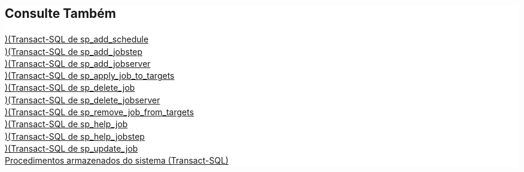 ## <a name="see-also"></a>Consulte Também  
 [&#41;&#40;Transact-SQL de sp_add_schedule ](../../relational-databases/system-stored-procedures/sp-add-schedule-transact-sql.md)   
 [&#41;&#40;Transact-SQL de sp_add_jobstep ](../../relational-databases/system-stored-procedures/sp-add-jobstep-transact-sql.md)   
 [&#41;&#40;Transact-SQL de sp_add_jobserver ](../../relational-databases/system-stored-procedures/sp-add-jobserver-transact-sql.md)   
 [&#41;&#40;Transact-SQL de sp_apply_job_to_targets ](../../relational-databases/system-stored-procedures/sp-apply-job-to-targets-transact-sql.md)   
 [&#41;&#40;Transact-SQL de sp_delete_job ](../../relational-databases/system-stored-procedures/sp-delete-job-transact-sql.md)   
 [&#41;&#40;Transact-SQL de sp_delete_jobserver ](../../relational-databases/system-stored-procedures/sp-delete-jobserver-transact-sql.md)   
 [&#41;&#40;Transact-SQL de sp_remove_job_from_targets ](../../relational-databases/system-stored-procedures/sp-remove-job-from-targets-transact-sql.md)   
 [&#41;&#40;Transact-SQL de sp_help_job ](../../relational-databases/system-stored-procedures/sp-help-job-transact-sql.md)   
 [&#41;&#40;Transact-SQL de sp_help_jobstep ](../../relational-databases/system-stored-procedures/sp-help-jobstep-transact-sql.md)   
 [&#41;&#40;Transact-SQL de sp_update_job ](../../relational-databases/system-stored-procedures/sp-update-job-transact-sql.md)   
 [Procedimentos armazenados do sistema &#40;Transact-SQL&#41;](../../relational-databases/system-stored-procedures/system-stored-procedures-transact-sql.md)  
  
